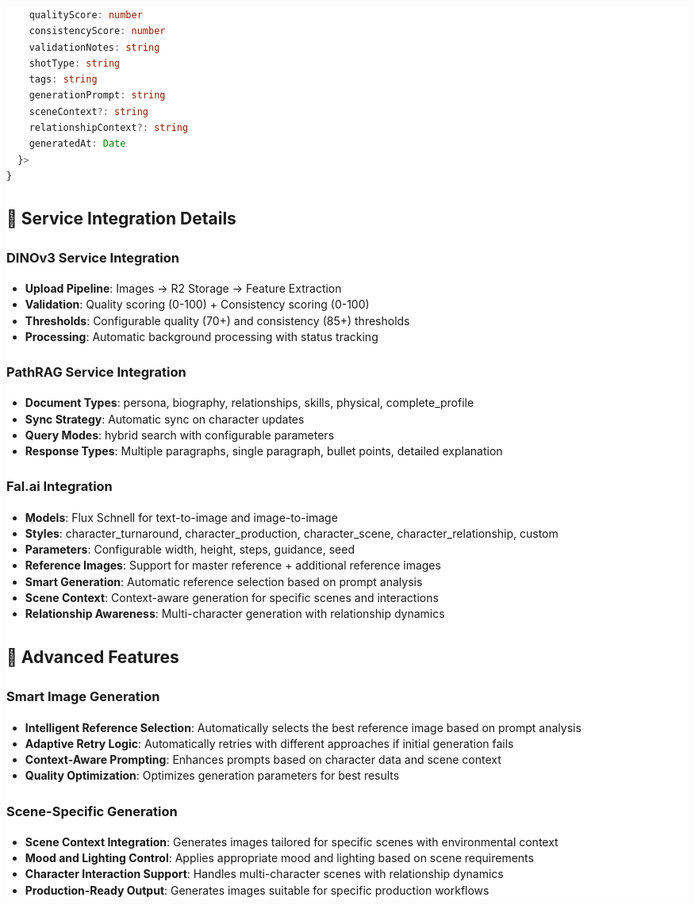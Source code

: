 ```typescript
    qualityScore: number
    consistencyScore: number
    validationNotes: string
    shotType: string
    tags: string
    generationPrompt: string
    sceneContext?: string
    relationshipContext?: string
    generatedAt: Date
  }>
}
```

## 🔄 **Service Integration Details**

### **DINOv3 Service Integration**
- **Upload Pipeline**: Images → R2 Storage → Feature Extraction
- **Validation**: Quality scoring (0-100) + Consistency scoring (0-100)
- **Thresholds**: Configurable quality (70+) and consistency (85+) thresholds
- **Processing**: Automatic background processing with status tracking

### **PathRAG Service Integration**
- **Document Types**: persona, biography, relationships, skills, physical, complete_profile
- **Sync Strategy**: Automatic sync on character updates
- **Query Modes**: hybrid search with configurable parameters
- **Response Types**: Multiple paragraphs, single paragraph, bullet points, detailed explanation

### **Fal.ai Integration**
- **Models**: Flux Schnell for text-to-image and image-to-image
- **Styles**: character_turnaround, character_production, character_scene, character_relationship, custom
- **Parameters**: Configurable width, height, steps, guidance, seed
- **Reference Images**: Support for master reference + additional reference images
- **Smart Generation**: Automatic reference selection based on prompt analysis
- **Scene Context**: Context-aware generation for specific scenes and interactions
- **Relationship Awareness**: Multi-character generation with relationship dynamics

## 🎯 **Advanced Features**

### **Smart Image Generation**
- **Intelligent Reference Selection**: Automatically selects the best reference image based on prompt analysis
- **Adaptive Retry Logic**: Automatically retries with different approaches if initial generation fails
- **Context-Aware Prompting**: Enhances prompts based on character data and scene context
- **Quality Optimization**: Optimizes generation parameters for best results

### **Scene-Specific Generation**
- **Scene Context Integration**: Generates images tailored for specific scenes with environmental context
- **Mood and Lighting Control**: Applies appropriate mood and lighting based on scene requirements
- **Character Interaction Support**: Handles multi-character scenes with relationship dynamics
- **Production-Ready Output**: Generates images suitable for specific production workflows
